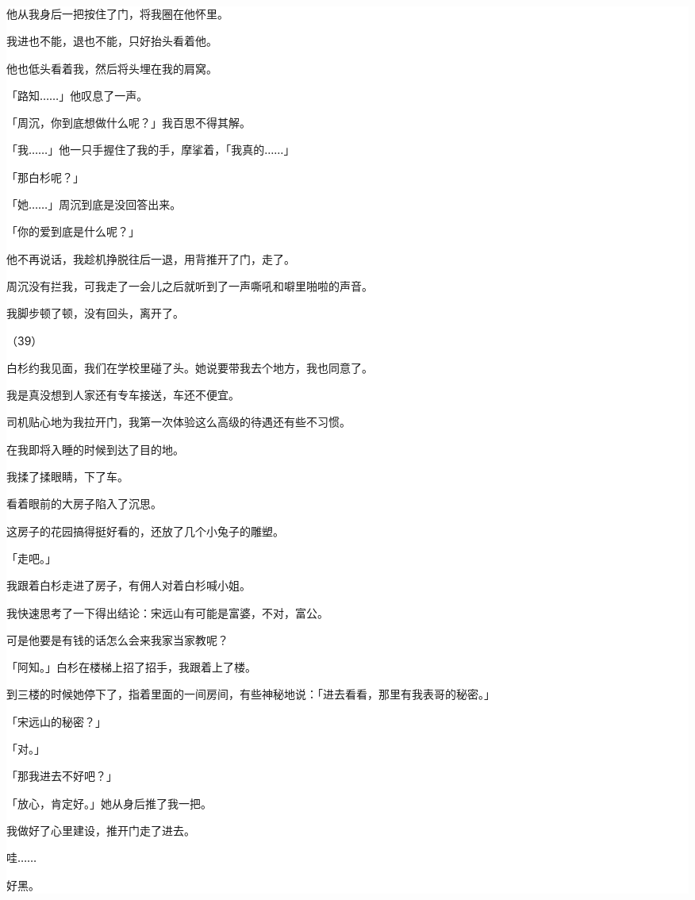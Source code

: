 他从我身后一把按住了门，将我圈在他怀里。

我进也不能，退也不能，只好抬头看着他。

他也低头看着我，然后将头埋在我的肩窝。

「路知……」他叹息了一声。

「周沉，你到底想做什么呢？」我百思不得其解。

「我……」他一只手握住了我的手，摩挲着，「我真的……」

「那白杉呢？」

「她……」周沉到底是没回答出来。

「你的爱到底是什么呢？」

他不再说话，我趁机挣脱往后一退，用背推开了门，走了。

周沉没有拦我，可我走了一会儿之后就听到了一声嘶吼和噼里啪啦的声音。

我脚步顿了顿，没有回头，离开了。

（39）

白杉约我见面，我们在学校里碰了头。她说要带我去个地方，我也同意了。

我是真没想到人家还有专车接送，车还不便宜。

司机贴心地为我拉开门，我第一次体验这么高级的待遇还有些不习惯。

在我即将入睡的时候到达了目的地。

我揉了揉眼睛，下了车。

看着眼前的大房子陷入了沉思。

这房子的花园搞得挺好看的，还放了几个小兔子的雕塑。

「走吧。」

我跟着白杉走进了房子，有佣人对着白杉喊小姐。

我快速思考了一下得出结论：宋远山有可能是富婆，不对，富公。

可是他要是有钱的话怎么会来我家当家教呢？

「阿知。」白杉在楼梯上招了招手，我跟着上了楼。

到三楼的时候她停下了，指着里面的一间房间，有些神秘地说：「进去看看，那里有我表哥的秘密。」

「宋远山的秘密？」

「对。」

「那我进去不好吧？」

「放心，肯定好。」她从身后推了我一把。

我做好了心里建设，推开门走了进去。

哇……

好黑。
